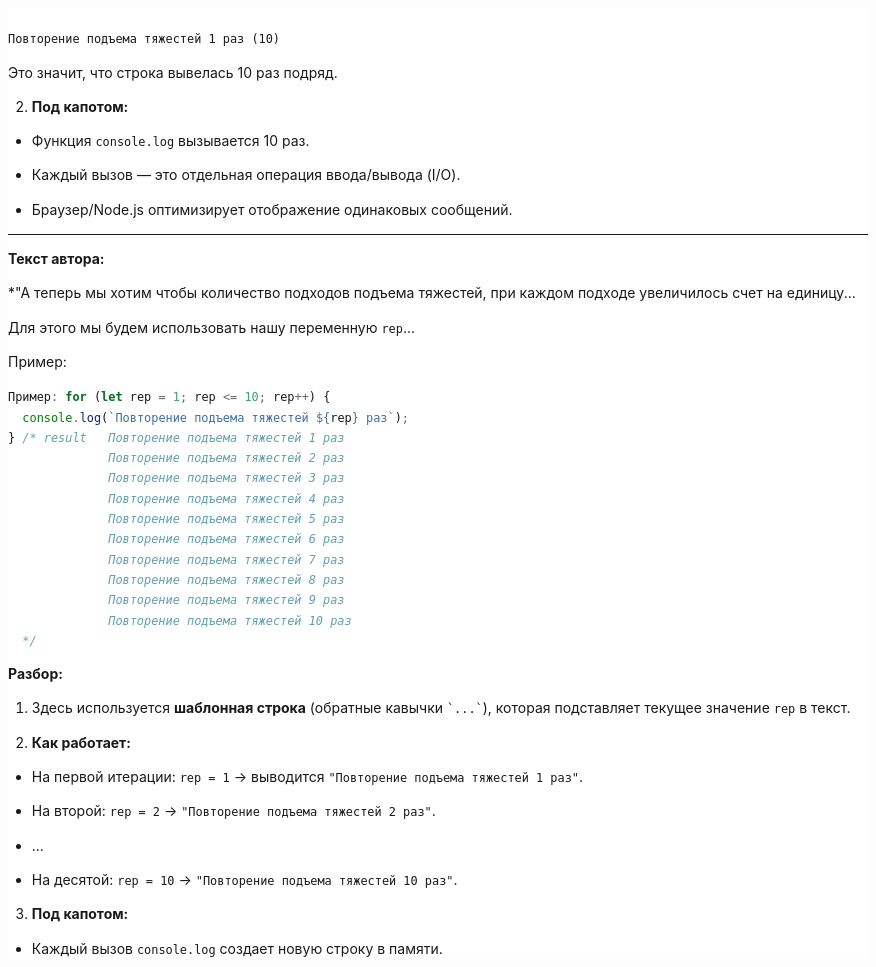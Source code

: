 ```

Повторение подъема тяжестей 1 раз (10)

```

Это значит, что строка вывелась 10 раз подряд.

2. **Под капотом:**

- Функция `console.log` вызывается 10 раз.

- Каждый вызов — это отдельная операция ввода/вывода (I/O).

- Браузер/Node.js оптимизирует отображение одинаковых сообщений.

---

**Текст автора:**

\*"А теперь мы хотим чтобы количество подходов подъема тяжестей, при каждом подходе увеличилось счет на единицу...

Для этого мы будем использовать нашу переменную `rep`...

Пример:

```js
Пример: for (let rep = 1; rep <= 10; rep++) {
  console.log(`Повторение подъема тяжестей ${rep} раз`);
} /* result   Повторение подъема тяжестей 1 раз
              Повторение подъема тяжестей 2 раз
              Повторение подъема тяжестей 3 раз
              Повторение подъема тяжестей 4 раз
              Повторение подъема тяжестей 5 раз
              Повторение подъема тяжестей 6 раз
              Повторение подъема тяжестей 7 раз
              Повторение подъема тяжестей 8 раз
              Повторение подъема тяжестей 9 раз
              Повторение подъема тяжестей 10 раз
  */
```

**Разбор:**

1. Здесь используется **шаблонная строка** (обратные кавычки `` `...` ``), которая подставляет текущее значение `rep` в текст.

2. **Как работает:**

- На первой итерации: `rep = 1` → выводится `"Повторение подъема тяжестей 1 раз"`.

- На второй: `rep = 2` → `"Повторение подъема тяжестей 2 раз"`.

- ...

- На десятой: `rep = 10` → `"Повторение подъема тяжестей 10 раз"`.

3. **Под капотом:**

- Каждый вызов `console.log` создает новую строку в памяти.
